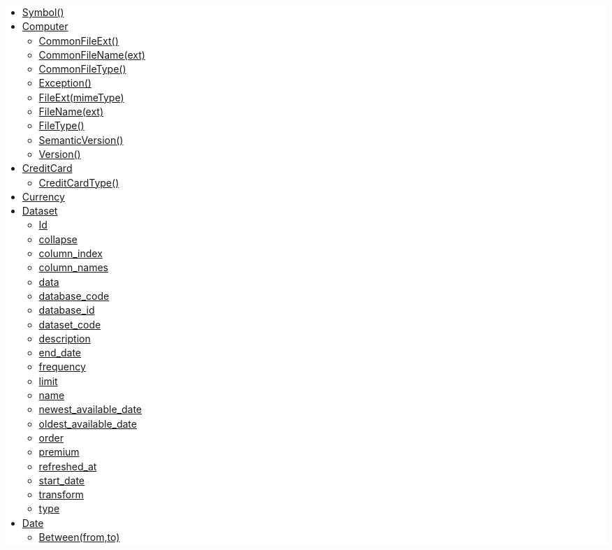   - [Symbol()](#M-Faker-Company-Symbol 'Faker.Company.Symbol')
- [Computer](#T-Faker-Computer 'Faker.Computer')
  - [CommonFileExt()](#M-Faker-Computer-CommonFileExt 'Faker.Computer.CommonFileExt')
  - [CommonFileName(ext)](#M-Faker-Computer-CommonFileName-System-String- 'Faker.Computer.CommonFileName(System.String)')
  - [CommonFileType()](#M-Faker-Computer-CommonFileType 'Faker.Computer.CommonFileType')
  - [Exception()](#M-Faker-Computer-Exception 'Faker.Computer.Exception')
  - [FileExt(mimeType)](#M-Faker-Computer-FileExt-System-String- 'Faker.Computer.FileExt(System.String)')
  - [FileName(ext)](#M-Faker-Computer-FileName-System-String- 'Faker.Computer.FileName(System.String)')
  - [FileType()](#M-Faker-Computer-FileType 'Faker.Computer.FileType')
  - [SemanticVersion()](#M-Faker-Computer-SemanticVersion 'Faker.Computer.SemanticVersion')
  - [Version()](#M-Faker-Computer-Version 'Faker.Computer.Version')
- [CreditCard](#T-Faker-CreditCard 'Faker.CreditCard')
  - [CreditCardType()](#M-Faker-CreditCard-CreditCardType 'Faker.CreditCard.CreditCardType')
- [Currency](#T-Faker-Currency 'Faker.Currency')
- [Dataset](#T-Faker-Models-YearAdjustable51JSON-Dataset 'Faker.Models.YearAdjustable51JSON.Dataset')
  - [Id](#P-Faker-Models-YearAdjustable51JSON-Dataset-Id 'Faker.Models.YearAdjustable51JSON.Dataset.Id')
  - [collapse](#P-Faker-Models-YearAdjustable51JSON-Dataset-collapse 'Faker.Models.YearAdjustable51JSON.Dataset.collapse')
  - [column_index](#P-Faker-Models-YearAdjustable51JSON-Dataset-column_index 'Faker.Models.YearAdjustable51JSON.Dataset.column_index')
  - [column_names](#P-Faker-Models-YearAdjustable51JSON-Dataset-column_names 'Faker.Models.YearAdjustable51JSON.Dataset.column_names')
  - [data](#P-Faker-Models-YearAdjustable51JSON-Dataset-data 'Faker.Models.YearAdjustable51JSON.Dataset.data')
  - [database_code](#P-Faker-Models-YearAdjustable51JSON-Dataset-database_code 'Faker.Models.YearAdjustable51JSON.Dataset.database_code')
  - [database_id](#P-Faker-Models-YearAdjustable51JSON-Dataset-database_id 'Faker.Models.YearAdjustable51JSON.Dataset.database_id')
  - [dataset_code](#P-Faker-Models-YearAdjustable51JSON-Dataset-dataset_code 'Faker.Models.YearAdjustable51JSON.Dataset.dataset_code')
  - [description](#P-Faker-Models-YearAdjustable51JSON-Dataset-description 'Faker.Models.YearAdjustable51JSON.Dataset.description')
  - [end_date](#P-Faker-Models-YearAdjustable51JSON-Dataset-end_date 'Faker.Models.YearAdjustable51JSON.Dataset.end_date')
  - [frequency](#P-Faker-Models-YearAdjustable51JSON-Dataset-frequency 'Faker.Models.YearAdjustable51JSON.Dataset.frequency')
  - [limit](#P-Faker-Models-YearAdjustable51JSON-Dataset-limit 'Faker.Models.YearAdjustable51JSON.Dataset.limit')
  - [name](#P-Faker-Models-YearAdjustable51JSON-Dataset-name 'Faker.Models.YearAdjustable51JSON.Dataset.name')
  - [newest_available_date](#P-Faker-Models-YearAdjustable51JSON-Dataset-newest_available_date 'Faker.Models.YearAdjustable51JSON.Dataset.newest_available_date')
  - [oldest_available_date](#P-Faker-Models-YearAdjustable51JSON-Dataset-oldest_available_date 'Faker.Models.YearAdjustable51JSON.Dataset.oldest_available_date')
  - [order](#P-Faker-Models-YearAdjustable51JSON-Dataset-order 'Faker.Models.YearAdjustable51JSON.Dataset.order')
  - [premium](#P-Faker-Models-YearAdjustable51JSON-Dataset-premium 'Faker.Models.YearAdjustable51JSON.Dataset.premium')
  - [refreshed_at](#P-Faker-Models-YearAdjustable51JSON-Dataset-refreshed_at 'Faker.Models.YearAdjustable51JSON.Dataset.refreshed_at')
  - [start_date](#P-Faker-Models-YearAdjustable51JSON-Dataset-start_date 'Faker.Models.YearAdjustable51JSON.Dataset.start_date')
  - [transform](#P-Faker-Models-YearAdjustable51JSON-Dataset-transform 'Faker.Models.YearAdjustable51JSON.Dataset.transform')
  - [type](#P-Faker-Models-YearAdjustable51JSON-Dataset-type 'Faker.Models.YearAdjustable51JSON.Dataset.type')
- [Date](#T-Faker-Date 'Faker.Date')
  - [Between(from,to)](#M-Faker-Date-Between-System-DateTime,System-DateTime- 'Faker.Date.Between(System.DateTime,System.DateTime)')